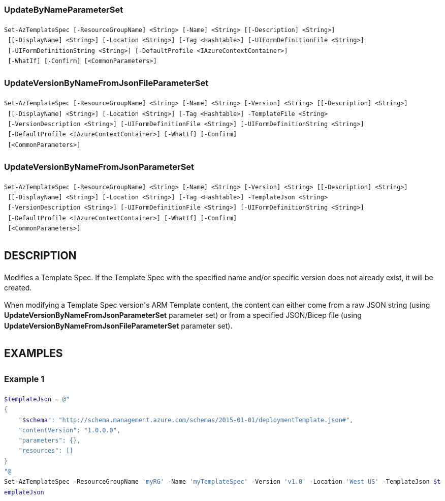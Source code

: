 ### UpdateByNameParameterSet
```
Set-AzTemplateSpec [-ResourceGroupName] <String> [-Name] <String> [[-Description] <String>]
 [[-DisplayName] <String>] [-Location <String>] [-Tag <Hashtable>] [-UIFormDefinitionFile <String>]
 [-UIFormDefinitionString <String>] [-DefaultProfile <IAzureContextContainer>]
 [-WhatIf] [-Confirm] [<CommonParameters>]
```

### UpdateVersionByNameFromJsonFileParameterSet
```
Set-AzTemplateSpec [-ResourceGroupName] <String> [-Name] <String> [-Version] <String> [[-Description] <String>]
 [[-DisplayName] <String>] [-Location <String>] [-Tag <Hashtable>] -TemplateFile <String>
 [-VersionDescription <String>] [-UIFormDefinitionFile <String>] [-UIFormDefinitionString <String>]
 [-DefaultProfile <IAzureContextContainer>] [-WhatIf] [-Confirm]
 [<CommonParameters>]
```

### UpdateVersionByNameFromJsonParameterSet
```
Set-AzTemplateSpec [-ResourceGroupName] <String> [-Name] <String> [-Version] <String> [[-Description] <String>]
 [[-DisplayName] <String>] [-Location <String>] [-Tag <Hashtable>] -TemplateJson <String>
 [-VersionDescription <String>] [-UIFormDefinitionFile <String>] [-UIFormDefinitionString <String>]
 [-DefaultProfile <IAzureContextContainer>] [-WhatIf] [-Confirm]
 [<CommonParameters>]
```

## DESCRIPTION
Modifies a Template Spec. If the Template Spec with the specified name and/or specific version does not already exist, it will be 
created.

When modifying a Template Spec version's ARM Template content, the content can either come from a raw 
JSON string (using **UpdateVersionByNameFromJsonParameterSet** parameter set) or from a specified JSON/Bicep file
(using **UpdateVersionByNameFromJsonFileParameterSet** parameter set).

## EXAMPLES

### Example 1
```powershell
$templateJson = @"
{
    "$schema": "http://schema.management.azure.com/schemas/2015-01-01/deploymentTemplate.json#",
    "contentVersion": "1.0.0.0",
    "parameters": {},
    "resources": []
}
"@
Set-AzTemplateSpec -ResourceGroupName 'myRG' -Name 'myTemplateSpec' -Version 'v1.0' -Location 'West US' -TemplateJson $templateJson
```
